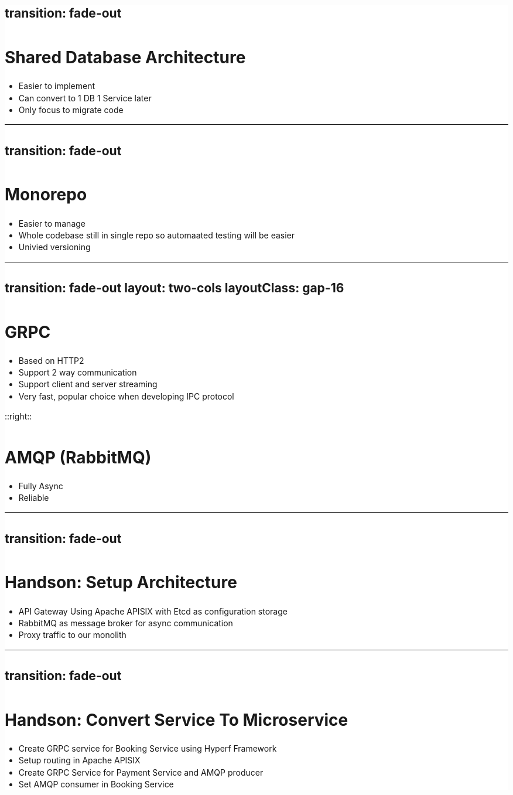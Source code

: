 transition: fade-out
---

# Shared Database Architecture

- Easier to implement
- Can convert to 1 DB 1 Service later
- Only focus to migrate code

---
transition: fade-out
---

# Monorepo

- Easier to manage
- Whole codebase still in single repo so automaated testing will be easier
- Univied versioning

---
transition: fade-out
layout: two-cols
layoutClass: gap-16
---

# GRPC

- Based on HTTP2
- Support 2 way communication
- Support client and server streaming
- Very fast, popular choice when developing IPC protocol

::right::

# AMQP (RabbitMQ)

- Fully Async
- Reliable

---
transition: fade-out
---

# Handson: Setup Architecture

- API Gateway Using Apache APISIX with Etcd as configuration storage
- RabbitMQ as message broker for async communication
- Proxy traffic to our monolith

---
transition: fade-out
---

# Handson: Convert Service To Microservice

- Create GRPC service for Booking Service using Hyperf Framework
- Setup routing in Apache APISIX
- Create GRPC Service for Payment Service and AMQP producer
- Set AMQP consumer in Booking Service
